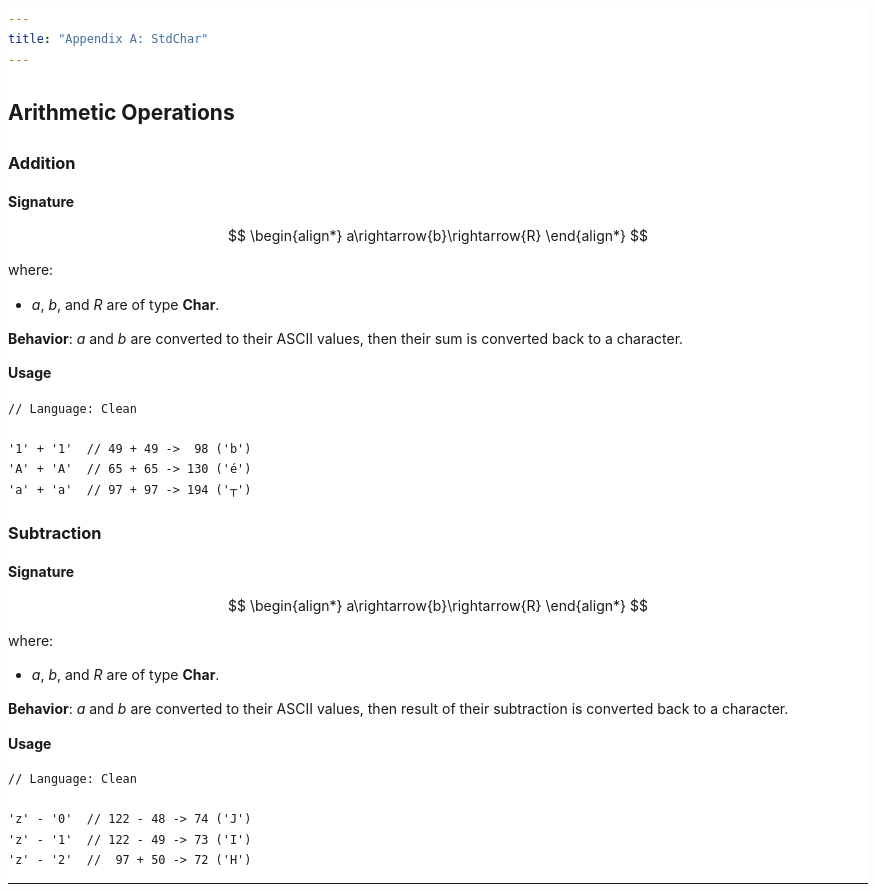 ```yaml
---
title: "Appendix A: StdChar"
---
```


## Arithmetic Operations 

### Addition

**Signature**

$$
\begin{align*}
a\rightarrow{b}\rightarrow{R}
\end{align*}
$$

where:
- $a$, $b$, and $R$ are of type $\textbf{Char}$.

**Behavior**: $a$ and $b$ are converted to their ASCII values, then their sum is converted back to a character.

**Usage**

```
// Language: Clean

'1' + '1'  // 49 + 49 ->  98 ('b')
'A' + 'A'  // 65 + 65 -> 130 ('é')
'a' + 'a'  // 97 + 97 -> 194 ('┬')
```

### Subtraction

**Signature**

$$
\begin{align*}
a\rightarrow{b}\rightarrow{R}
\end{align*}
$$

where:
- $a$, $b$, and $R$ are of type $\textbf{Char}$.

**Behavior**: $a$ and $b$ are converted to their ASCII values, then result of their subtraction is converted back to a character.

**Usage**

```
// Language: Clean

'z' - '0'  // 122 - 48 -> 74 ('J')
'z' - '1'  // 122 - 49 -> 73 ('I')
'z' - '2'  //  97 + 50 -> 72 ('H')
```

---